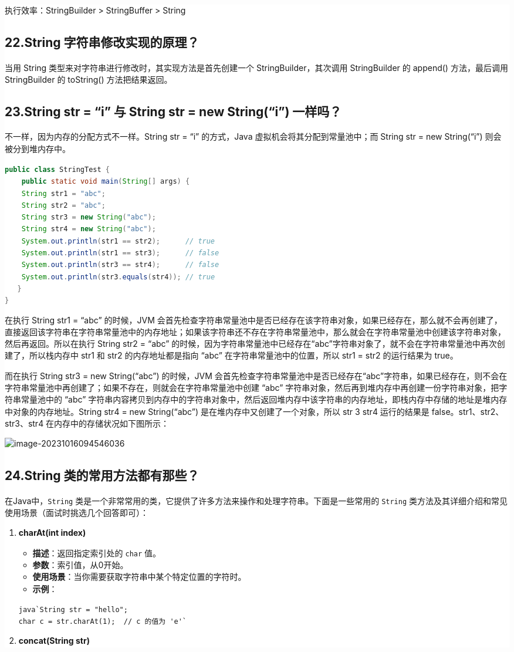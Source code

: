 执行效率：StringBuilder > StringBuffer > String
## 22.String 字符串修改实现的原理？
当用 String 类型来对字符串进行修改时，其实现方法是首先创建一个 StringBuilder，其次调用 StringBuilder 的 append() 方法，最后调用 StringBuilder 的 toString() 方法把结果返回。
## 23.String str = “i” 与 String str = new String(“i”) 一样吗？
不一样，因为内存的分配方式不一样。String str = “i” 的方式，Java 虚拟机会将其分配到常量池中；而 String str = new String(“i”) 则会被分到堆内存中。

```java
public class StringTest {    
    public static void main(String[] args) {
    String str1 = "abc";
    String str2 = "abc";
    String str3 = new String("abc");
    String str4 = new String("abc");
    System.out.println(str1 == str2);      // true
    System.out.println(str1 == str3);      // false
    System.out.println(str3 == str4);      // false
    System.out.println(str3.equals(str4)); // true
   }
}
```

在执行 String str1 = “abc” 的时候，JVM 会首先检查字符串常量池中是否已经存在该字符串对象，如果已经存在，那么就不会再创建了，直接返回该字符串在字符串常量池中的内存地址；如果该字符串还不存在字符串常量池中，那么就会在字符串常量池中创建该字符串对象，然后再返回。所以在执行 String str2 = “abc” 的时候，因为字符串常量池中已经存在“abc”字符串对象了，就不会在字符串常量池中再次创建了，所以栈内存中 str1 和 str2 的内存地址都是指向 “abc” 在字符串常量池中的位置，所以 str1 = str2 的运行结果为 true。

而在执行 String str3 = new String(“abc”) 的时候，JVM 会首先检查字符串常量池中是否已经存在“abc”字符串，如果已经存在，则不会在字符串常量池中再创建了；如果不存在，则就会在字符串常量池中创建 “abc” 字符串对象，然后再到堆内存中再创建一份字符串对象，把字符串常量池中的 “abc” 字符串内容拷贝到内存中的字符串对象中，然后返回堆内存中该字符串的内存地址，即栈内存中存储的地址是堆内存中对象的内存地址。String str4 = new String(“abc”) 是在堆内存中又创建了一个对象，所以 str 3 str4 运行的结果是 false。str1、str2、str3、str4 在内存中的存储状况如下图所示：

![image-20231016094546036](https://shuaidi-picture-1257337429.cos.ap-guangzhou.myqcloud.com/img/image-20231016094546036.png)

### 
## 24.String 类的常用方法都有那些？
在Java中，`String` 类是一个非常常用的类，它提供了许多方法来操作和处理字符串。下面是一些常用的 `String` 类方法及其详细介绍和常见使用场景（面试时挑选几个回答即可）：

1. **charAt(int index)**


	* **描述**：返回指定索引处的 `char` 值。
	* **参数**：索引值，从0开始。
	* **使用场景**：当你需要获取字符串中某个特定位置的字符时。
	* **示例**：
	
	
	```
	java`String str = "hello";
	char c = str.charAt(1);  // c 的值为 'e'`
	```
2. **concat(String str)**

